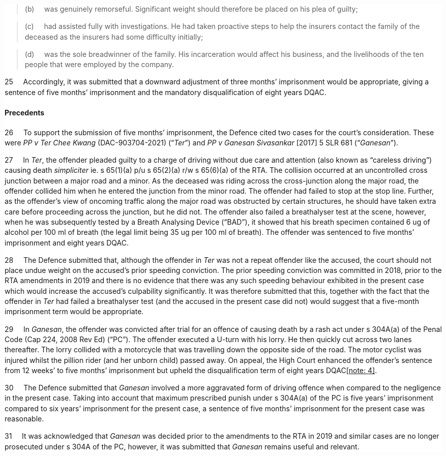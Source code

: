 > (b)     was genuinely remorseful. Significant weight should therefore be placed on his plea of guilty;

> (c)     had assisted fully with investigations. He had taken proactive steps to help the insurers contact the family of the deceased as the insurers had some difficulty initially;

> (d)     was the sole breadwinner of the family. His incarceration would affect his business, and the livelihoods of the ten people that were employed by the company.

25     Accordingly, it was submitted that a downward adjustment of three months’ imprisonment would be appropriate, giving a sentence of five months’ imprisonment and the mandatory disqualification of eight years DQAC.

#### Precedents

26     To support the submission of five months’ imprisonment, the Defence cited two cases for the court’s consideration. These were _PP v Ter Chee Kwang_ (DAC-903704-2021) (“_Ter_”) and _PP v Ganesan Sivasankar_ <span class="citation">\[2017\] 5 SLR 681</span> (“_Ganesan_”).

27     In _Ter_, the offender pleaded guilty to a charge of driving without due care and attention (also known as “careless driving”) causing death _simpliciter_ ie. s 65(1)(a) p/u s 65(2)(a) r/w s 65(6)(a) of the RTA. The collision occurred at an uncontrolled cross junction between a major road and a minor. As the deceased was riding across the cross-junction along the major road, the offender collided him when he entered the junction from the minor road. The offender had failed to stop at the stop line. Further, as the offender’s view of oncoming traffic along the major road was obstructed by certain structures, he should have taken extra care before proceeding across the junction, but he did not. The offender also failed a breathalyser test at the scene, however, when he was subsequently tested by a Breath Analysing Device (“BAD”), it showed that his breath specimen contained 6 ug of alcohol per 100 ml of breath (the legal limit being 35 ug per 100 ml of breath). The offender was sentenced to five months’ imprisonment and eight years DQAC.

28     The Defence submitted that, although the offender in _Ter_ was not a repeat offender like the accused, the court should not place undue weight on the accused’s prior speeding conviction. The prior speeding conviction was committed in 2018, prior to the RTA amendments in 2019 and there is no evidence that there was any such speeding behaviour exhibited in the present case which would increase the accused’s culpability significantly. It was therefore submitted that this, together with the fact that the offender in _Ter_ had failed a breathalyser test (and the accused in the present case did not) would suggest that a five-month imprisonment term would be appropriate.

29     In _Ganesan_, the offender was convicted after trial for an offence of causing death by a rash act under s 304A(a) of the Penal Code (Cap 224, 2008 Rev Ed) (“PC”). The offender executed a U-turn with his lorry. He then quickly cut across two lanes thereafter. The lorry collided with a motorcycle that was travelling down the opposite side of the road. The motor cyclist was injured whilst the pillion rider (and her unborn child) passed away. On appeal, the High Court enhanced the offender’s sentence from 12 weeks’ to five months’ imprisonment but upheld the disqualification term of eight years DQAC[\[note: 4\]](#Ftn_4).

30     The Defence submitted that _Ganesan_ involved a more aggravated form of driving offence when compared to the negligence in the present case. Taking into account that maximum prescribed punish under s 304A(a) of the PC is five years’ imprisonment compared to six years’ imprisonment for the present case, a sentence of five months’ imprisonment for the present case was reasonable.

31     It was acknowledged that _Ganesan_ was decided prior to the amendments to the RTA in 2019 and similar cases are no longer prosecuted under s 304A of the PC, however, it was submitted that _Ganesan_ remains useful and relevant.


[^2]: Defence’s Skeletal Mitigation Plea (“DSMP”) at \[4\].
[^3]: DSMP at \[30\].
[^4]: Note that there is no mandatory disqualification term for an offence under s 304A of the PC.
[^5]: _Sue Chang_ at \[94\].
[^6]: _Sue Chang_ at \[95\].
[^7]: _Sue Chang_ at \[96\].
[^8]: See PSSS at \[9\] and DSMP at \[28\].
[^9]: See the Schedule to the Road Traffic (Traffic Signs) Rules at diagram 9 and the explanatory note.
[^10]: Notes of Evidence (“NE”), 4 August 2022, at page 3/14 – 16.
[^11]: DSMP at \[21\].
[^12]: PSSS at \[12(b)\].
[^13]: DSMP at \[22\]
[^14]: _Selvakumar_ at \[149\].
[^15]: DSMP at \[42\] – \[44\].